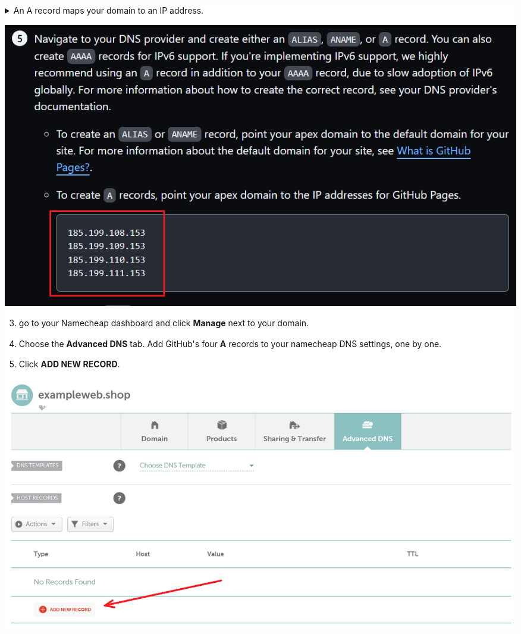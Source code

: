 <details><summary>An A record maps your domain to an IP address.</summary></details>

![section_five](media/section_five.png)

3. go to your Namecheap dashboard and click **Manage** next to your domain.

4. Choose the **Advanced DNS** tab. Add GitHub's four **A** records to your namecheap DNS settings, one by one.
5. Click **ADD NEW RECORD**.

![add_new_record](media/add_new_record.png)
